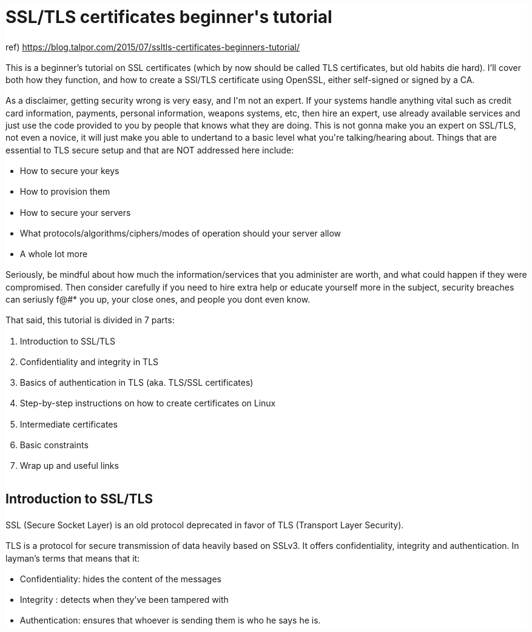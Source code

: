 # SSL/TLS certificates beginner's tutorial

ref) https://blog.talpor.com/2015/07/ssltls-certificates-beginners-tutorial/

This is a beginner’s tutorial on SSL certificates (which by now should be called TLS certificates, but old habits die hard). I’ll cover both how they function, and how to create a SSl/TLS certificate using OpenSSL, either self-signed or signed by a CA.

As a disclaimer, getting security wrong is very easy, and I'm not an expert. If your systems handle anything vital such as credit card information, payments, personal information, weapons systems, etc, then hire an expert, use already available services and just use the code provided to you by people that knows what they are doing. This is not gonna make you an expert on SSL/TLS, not even a novice, it will just make you able to undertand to a basic level what you're talking/hearing about. Things that are essential to TLS secure setup and that are NOT addressed here include:

- How to secure your keys

- How to provision them

- How to secure your servers

- What protocols/algorithms/ciphers/modes of operation should your server allow 

- A whole lot more

Seriously, be mindful about how much the information/services that you administer are worth, and what could happen if they were compromised. Then consider carefully if you need to hire extra help or educate yourself more in the subject, security breaches can seriusly f@#* you up, your close ones, and people you dont even know.

That said, this tutorial is divided in 7 parts:

1. Introduction to SSL/TLS

2. Confidentiality and integrity in TLS

3. Basics of authentication in TLS (aka. TLS/SSL certificates)

4. Step-by-step instructions on how to create certificates on Linux

5. Intermediate certificates

6. Basic constraints

7. Wrap up and useful links

## Introduction to SSL/TLS

SSL (Secure Socket Layer) is an old protocol deprecated in favor of TLS (Transport Layer Security).

TLS is a protocol for secure transmission of data heavily based on SSLv3. It offers confidentiality, integrity and authentication. In layman’s terms that means that it:

- Confidentiality: hides the content of the messages

- Integrity : detects when they’ve been tampered with

- Authentication: ensures that whoever is sending them is who he says he is.
